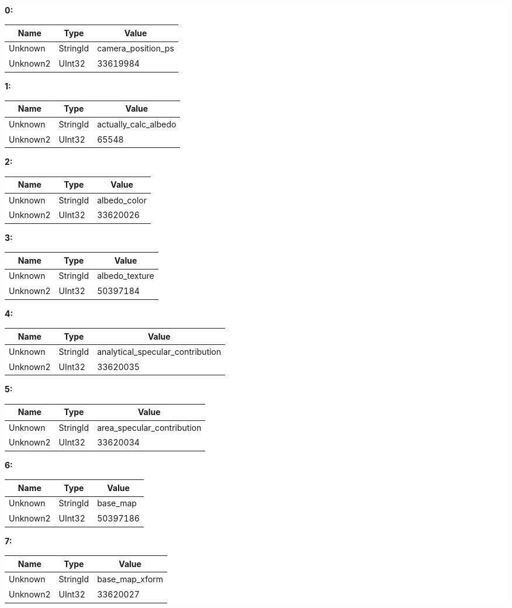 
**0:**

Name	| Type	| Value
---	|---	|---	|
Unknown	|StringId	|camera_position_ps
Unknown2	|UInt32	|33619984


**1:**

Name	| Type	| Value
---	|---	|---	|
Unknown	|StringId	|actually_calc_albedo
Unknown2	|UInt32	|65548


**2:**

Name	| Type	| Value
---	|---	|---	|
Unknown	|StringId	|albedo_color
Unknown2	|UInt32	|33620026


**3:**

Name	| Type	| Value
---	|---	|---	|
Unknown	|StringId	|albedo_texture
Unknown2	|UInt32	|50397184


**4:**

Name	| Type	| Value
---	|---	|---	|
Unknown	|StringId	|analytical_specular_contribution
Unknown2	|UInt32	|33620035


**5:**

Name	| Type	| Value
---	|---	|---	|
Unknown	|StringId	|area_specular_contribution
Unknown2	|UInt32	|33620034


**6:**

Name	| Type	| Value
---	|---	|---	|
Unknown	|StringId	|base_map
Unknown2	|UInt32	|50397186


**7:**

Name	| Type	| Value
---	|---	|---	|
Unknown	|StringId	|base_map_xform
Unknown2	|UInt32	|33620027
